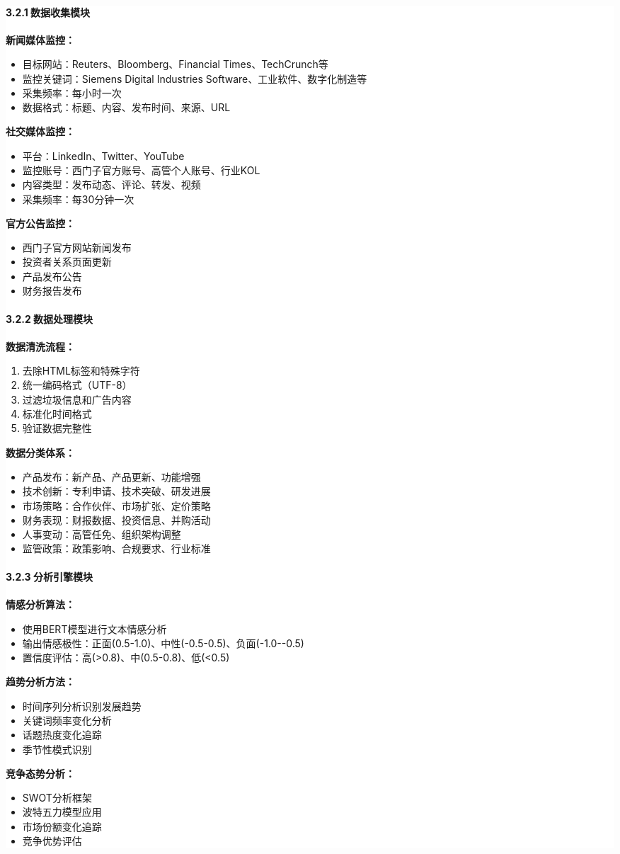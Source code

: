 #### 3.2.1 数据收集模块

**新闻媒体监控：**
- 目标网站：Reuters、Bloomberg、Financial Times、TechCrunch等
- 监控关键词：Siemens Digital Industries Software、工业软件、数字化制造等
- 采集频率：每小时一次
- 数据格式：标题、内容、发布时间、来源、URL

**社交媒体监控：**
- 平台：LinkedIn、Twitter、YouTube
- 监控账号：西门子官方账号、高管个人账号、行业KOL
- 内容类型：发布动态、评论、转发、视频
- 采集频率：每30分钟一次

**官方公告监控：**
- 西门子官方网站新闻发布
- 投资者关系页面更新
- 产品发布公告
- 财务报告发布

#### 3.2.2 数据处理模块

**数据清洗流程：**
1. 去除HTML标签和特殊字符
2. 统一编码格式（UTF-8）
3. 过滤垃圾信息和广告内容
4. 标准化时间格式
5. 验证数据完整性

**数据分类体系：**
- 产品发布：新产品、产品更新、功能增强
- 技术创新：专利申请、技术突破、研发进展
- 市场策略：合作伙伴、市场扩张、定价策略
- 财务表现：财报数据、投资信息、并购活动
- 人事变动：高管任免、组织架构调整
- 监管政策：政策影响、合规要求、行业标准

#### 3.2.3 分析引擎模块

**情感分析算法：**
- 使用BERT模型进行文本情感分析
- 输出情感极性：正面(0.5-1.0)、中性(-0.5-0.5)、负面(-1.0--0.5)
- 置信度评估：高(>0.8)、中(0.5-0.8)、低(<0.5)

**趋势分析方法：**
- 时间序列分析识别发展趋势
- 关键词频率变化分析
- 话题热度变化追踪
- 季节性模式识别

**竞争态势分析：**
- SWOT分析框架
- 波特五力模型应用
- 市场份额变化追踪
- 竞争优势评估
